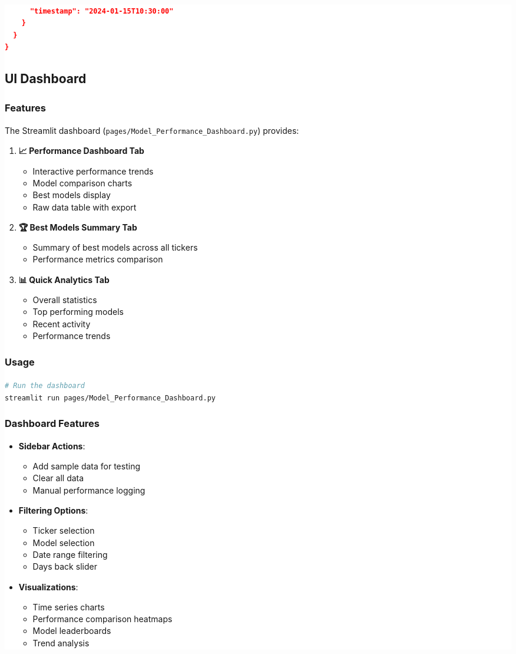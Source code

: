 ```json
      "timestamp": "2024-01-15T10:30:00"
    }
  }
}
```

## UI Dashboard

### Features

The Streamlit dashboard (`pages/Model_Performance_Dashboard.py`) provides:

1. **📈 Performance Dashboard Tab**
   - Interactive performance trends
   - Model comparison charts
   - Best models display
   - Raw data table with export

2. **🏆 Best Models Summary Tab**
   - Summary of best models across all tickers
   - Performance metrics comparison

3. **📊 Quick Analytics Tab**
   - Overall statistics
   - Top performing models
   - Recent activity
   - Performance trends

### Usage

```bash
# Run the dashboard
streamlit run pages/Model_Performance_Dashboard.py
```

### Dashboard Features

- **Sidebar Actions**:
  - Add sample data for testing
  - Clear all data
  - Manual performance logging

- **Filtering Options**:
  - Ticker selection
  - Model selection
  - Date range filtering
  - Days back slider

- **Visualizations**:
  - Time series charts
  - Performance comparison heatmaps
  - Model leaderboards
  - Trend analysis
